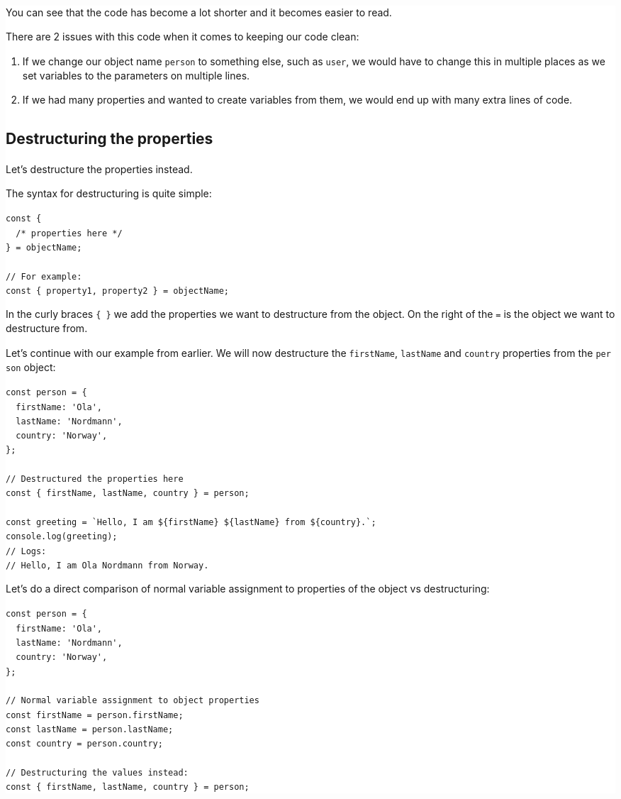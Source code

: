 You can see that the code has become a lot shorter and it becomes easier to read.

There are 2 issues with this code when it comes to keeping our code clean:

1.  If we change our object name `person` to something else, such as `user`, we would have to change this in multiple places as we set variables to the parameters on multiple lines.
    
2.  If we had many properties and wanted to create variables from them, we would end up with many extra lines of code.
    

## Destructuring the properties
Let’s destructure the properties instead.

The syntax for destructuring is quite simple:

```
const {
  /* properties here */
} = objectName;

// For example:
const { property1, property2 } = objectName;
```

In the curly braces `{ }` we add the properties we want to destructure from the object. On the right of the `=` is the object we want to destructure from.

Let’s continue with our example from earlier. We will now destructure the `firstName`, `lastName` and `country` properties from the `person` object:

```
const person = {
  firstName: 'Ola',
  lastName: 'Nordmann',
  country: 'Norway',
};

// Destructured the properties here
const { firstName, lastName, country } = person;

const greeting = `Hello, I am ${firstName} ${lastName} from ${country}.`;
console.log(greeting);
// Logs:
// Hello, I am Ola Nordmann from Norway.
```

Let’s do a direct comparison of normal variable assignment to properties of the object vs destructuring:

```
const person = {
  firstName: 'Ola',
  lastName: 'Nordmann',
  country: 'Norway',
};

// Normal variable assignment to object properties
const firstName = person.firstName;
const lastName = person.lastName;
const country = person.country;

// Destructuring the values instead:
const { firstName, lastName, country } = person;
```
